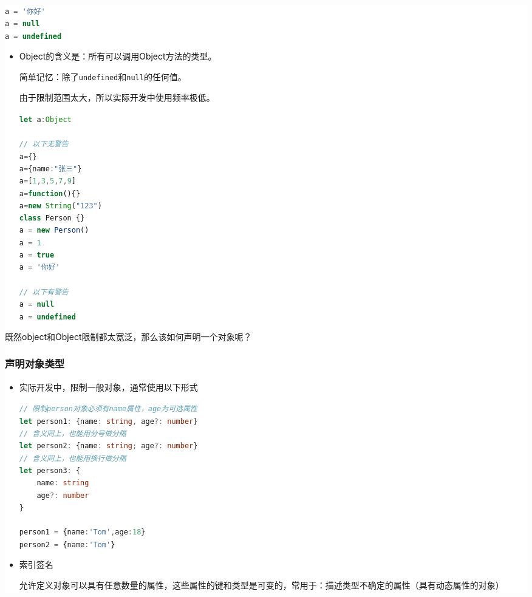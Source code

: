   ```ts
  a = '你好'
  a = null
  a = undefined
  ```

* Object的含义是：所有可以调用Object方法的类型。

  简单记忆：除了`undefined`和`null`的任何值。

  由于限制范围太大，所以实际开发中使用频率极低。

  ```ts
  let a:Object
  
  // 以下无警告
  a={}
  a={name:"张三"}
  a=[1,3,5,7,9]
  a=function(){}
  a=new String("123")
  class Person {}
  a = new Person()
  a = 1
  a = true
  a = '你好'
  
  // 以下有警告
  a = null
  a = undefined
  ```

既然object和Object限制都太宽泛，那么该如何声明一个对象呢？

### 声明对象类型

* 实际开发中，限制一般对象，通常使用以下形式

  ```ts
  // 限制person对象必须有name属性，age为可选属性
  let person1: {name: string, age?: number}
  // 含义同上，也能用分号做分隔
  let person2: {name: string; age?: number}
  // 含义同上，也能用换行做分隔
  let person3: {
      name: string
      age?: number
  }
  
  person1 = {name:'Tom',age:18}
  person2 = {name:'Tom'}
  ```

* 索引签名

  允许定义对象可以具有任意数量的属性，这些属性的键和类型是可变的，常用于：描述类型不确定的属性（具有动态属性的对象）
